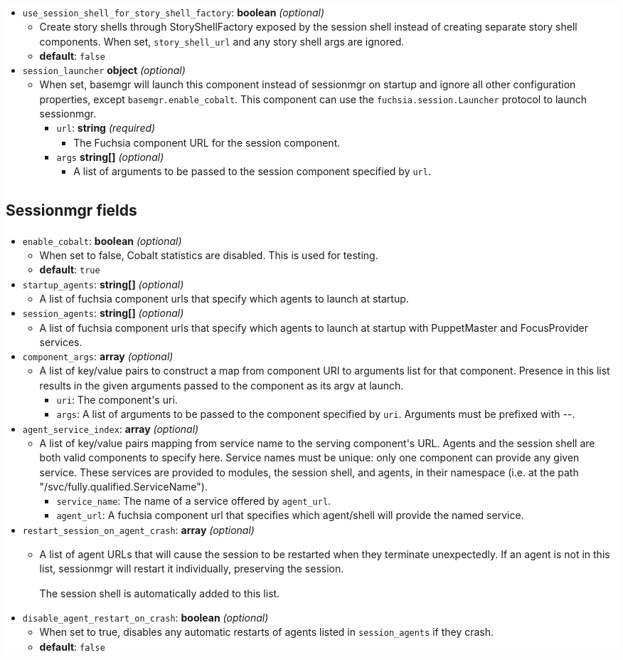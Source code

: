 - `use_session_shell_for_story_shell_factory`: **boolean** _(optional)_
  - Create story shells through StoryShellFactory exposed by the session shell
    instead of creating separate story shell components. When set,
    `story_shell_url` and any story shell args are ignored.
  - **default**: `false`
- `session_launcher` **object** _(optional)_
  - When set, basemgr will launch this component instead of sessionmgr
    on startup and ignore all other configuration properties, except
    `basemgr.enable_cobalt`. This component can use the `fuchsia.session.Launcher`
    protocol to launch sessionmgr.
    - `url`: **string** _(required)_
      - The Fuchsia component URL for the session component.
    - `args` **string[]** _(optional)_
      - A list of arguments to be passed to the session component specified by `url`.

## Sessionmgr fields

- `enable_cobalt`: **boolean** _(optional)_
  - When set to false, Cobalt statistics are disabled. This is used for
    testing.
  - **default**: `true`
- `startup_agents`: **string[]** _(optional)_
  - A list of fuchsia component urls that specify which agents to launch at
    startup.
- `session_agents`: **string[]** _(optional)_
  - A list of fuchsia component urls that specify which agents to launch at
    startup with PuppetMaster and FocusProvider services.
- `component_args`: **array** _(optional)_
  - A list of key/value pairs to construct a map from component URI to
    arguments list for that component. Presence in this list results in the
    given arguments passed to the component as its argv at launch.
    - `uri`: The component's uri.
    - `args`: A list of arguments to be passed to the component specified by
      `uri`. Arguments must be prefixed with --.
- `agent_service_index`: **array** _(optional)_
  - A list of key/value pairs mapping from service name to the serving component's
    URL. Agents and the session shell are both valid components to specify
    here.  Service names must be unique: only one component can provide any
    given service. These services are provided to modules, the session shell,
    and agents, in their namespace (i.e. at the path
    "/svc/fully.qualified.ServiceName").
    - `service_name`: The name of a service offered by `agent_url`.
    - `agent_url`: A fuchsia component url that specifies which agent/shell will
      provide the named service.
- `restart_session_on_agent_crash`: **array** _(optional)_
  - A list of agent URLs that will cause the session to be restarted
    when they terminate unexpectedly. If an agent is not in this list,
    sessionmgr will restart it individually, preserving the session.

    The session shell is automatically added to this list.
- `disable_agent_restart_on_crash`: **boolean** _(optional)_
  - When set to true, disables any automatic restarts of agents listed in
    `session_agents` if they crash.
  - **default**: `false`

[docs-inspect]: /docs/development/diagnostics/inspect/README.md
[docs-iquery]: /docs/reference/diagnostics/consumers/iquery.md
